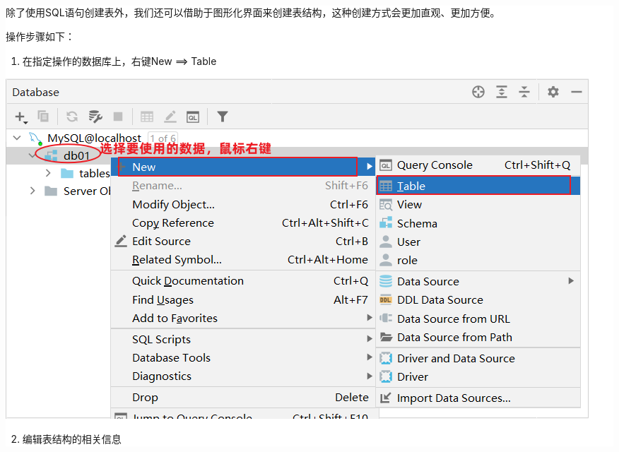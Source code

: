 除了使用SQL语句创建表外，我们还可以借助于图形化界面来创建表结构，这种创建方式会更加直观、更加方便。

操作步骤如下：

1. 在指定操作的数据库上，右键New ==> Table

![image-20221205230447721](assets/image-20221205230447721.png)

2. 编辑表结构的相关信息
